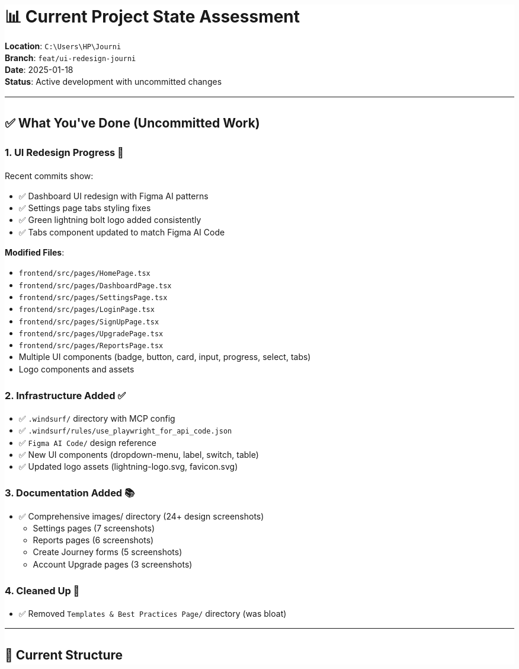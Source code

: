 # 📊 Current Project State Assessment

**Location**: `C:\Users\HP\Journi`  
**Branch**: `feat/ui-redesign-journi`  
**Date**: 2025-01-18  
**Status**: Active development with uncommitted changes

---

## ✅ What You've Done (Uncommitted Work)

### 1. **UI Redesign Progress** 🎨
Recent commits show:
- ✅ Dashboard UI redesign with Figma AI patterns
- ✅ Settings page tabs styling fixes
- ✅ Green lightning bolt logo added consistently
- ✅ Tabs component updated to match Figma AI Code

**Modified Files**:
- `frontend/src/pages/HomePage.tsx`
- `frontend/src/pages/DashboardPage.tsx`
- `frontend/src/pages/SettingsPage.tsx`
- `frontend/src/pages/LoginPage.tsx`
- `frontend/src/pages/SignUpPage.tsx`
- `frontend/src/pages/UpgradePage.tsx`
- `frontend/src/pages/ReportsPage.tsx`
- Multiple UI components (badge, button, card, input, progress, select, tabs)
- Logo components and assets

### 2. **Infrastructure Added** ✅
- ✅ `.windsurf/` directory with MCP config
- ✅ `.windsurf/rules/use_playwright_for_api_code.json`
- ✅ `Figma AI Code/` design reference
- ✅ New UI components (dropdown-menu, label, switch, table)
- ✅ Updated logo assets (lightning-logo.svg, favicon.svg)

### 3. **Documentation Added** 📚
- ✅ Comprehensive images/ directory (24+ design screenshots)
  - Settings pages (7 screenshots)
  - Reports pages (6 screenshots)
  - Create Journey forms (5 screenshots)
  - Account Upgrade pages (3 screenshots)

### 4. **Cleaned Up** 🧹
- ✅ Removed `Templates & Best Practices Page/` directory (was bloat)

---

## 📁 Current Structure
